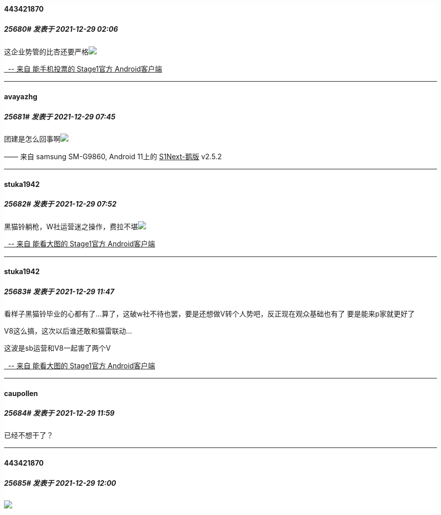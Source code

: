 ####  443421870  
##### 25680#       发表于 2021-12-29 02:06

这企业势管的比杏还要严格<img src="https://static.saraba1st.com/image/smiley/face2017/009.gif" referrerpolicy="no-referrer">

[  -- 来自 能手机投票的 Stage1官方 Android客户端](https://www.coolapk.com/apk/140634)



*****

####  avayazhg  
##### 25681#       发表于 2021-12-29 07:45

团建是怎么回事啊<img src="https://static.saraba1st.com/image/smiley/face2017/065.png" referrerpolicy="no-referrer">

—— 来自 samsung SM-G9860, Android 11上的 [S1Next-鹅版](https://github.com/ykrank/S1-Next/releases) v2.5.2

*****

####  stuka1942  
##### 25682#       发表于 2021-12-29 07:52

黑猫铃躺枪，W社运营迷之操作，费拉不堪<img src="https://static.saraba1st.com/image/smiley/face2017/068.png" referrerpolicy="no-referrer">

[  -- 来自 能看大图的 Stage1官方 Android客户端](https://www.coolapk.com/apk/140634)



*****

####  stuka1942  
##### 25683#       发表于 2021-12-29 11:47

看样子黑猫铃毕业的心都有了…算了，这破w社不待也罢，要是还想做V转个人势吧，反正现在观众基础也有了
要是能来p家就更好了

V8这么搞，这次以后谁还敢和猫雷联动…

这波是sb运营和V8一起害了两个V

[  -- 来自 能看大图的 Stage1官方 Android客户端](https://www.coolapk.com/apk/140634)

*****

####  caupollen  
##### 25684#       发表于 2021-12-29 11:59

已经不想干了？

*****

####  443421870  
##### 25685#       发表于 2021-12-29 12:00

<img src="https://img.saraba1st.com/forum/202112/29/120044msnn20gdasor07eg.jpg" referrerpolicy="no-referrer">
